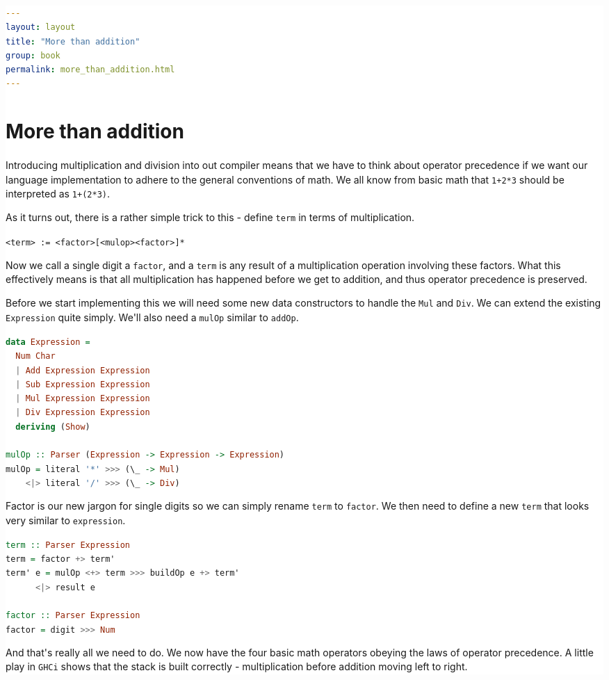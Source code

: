 ```yaml
---
layout: layout
title: "More than addition"
group: book
permalink: more_than_addition.html
---
```


# More than addition

Introducing multiplication and division into out compiler means that we have to think about operator precedence if we want our language implementation to adhere to the general conventions of math. We all know from basic math that `1+2*3` should be interpreted as `1+(2*3)`.  

As it turns out, there is a rather simple trick to this - define `term` in terms of multiplication.

    <term> := <factor>[<mulop><factor>]*

Now we call a single digit a `factor`, and a `term` is any result of a multiplication operation involving these factors.  What this effectively means is that all multiplication has happened before we get to addition, and thus operator precedence is preserved.

Before we start implementing this we will need some new data constructors to handle the `Mul` and `Div`. We can extend the existing `Expression` quite simply.  We'll also need a `mulOp` similar to `addOp`. 

~~~ Haskell
data Expression = 
  Num Char 
  | Add Expression Expression
  | Sub Expression Expression
  | Mul Expression Expression
  | Div Expression Expression
  deriving (Show) 

mulOp :: Parser (Expression -> Expression -> Expression)
mulOp = literal '*' >>> (\_ -> Mul)
    <|> literal '/' >>> (\_ -> Div)
~~~

Factor is our new jargon for single digits so we can simply rename `term` to `factor`.  We then need to define a new `term` that looks very similar to `expression`.

~~~ Haskell
term :: Parser Expression
term = factor +> term'
term' e = mulOp <+> term >>> buildOp e +> term'
      <|> result e

factor :: Parser Expression
factor = digit >>> Num
~~~

And that's really all we need to do.  We now have the four basic math operators obeying the laws of operator precedence.  A little play in `GHCi` shows that the stack is built correctly - multiplication before addition moving left to right.
